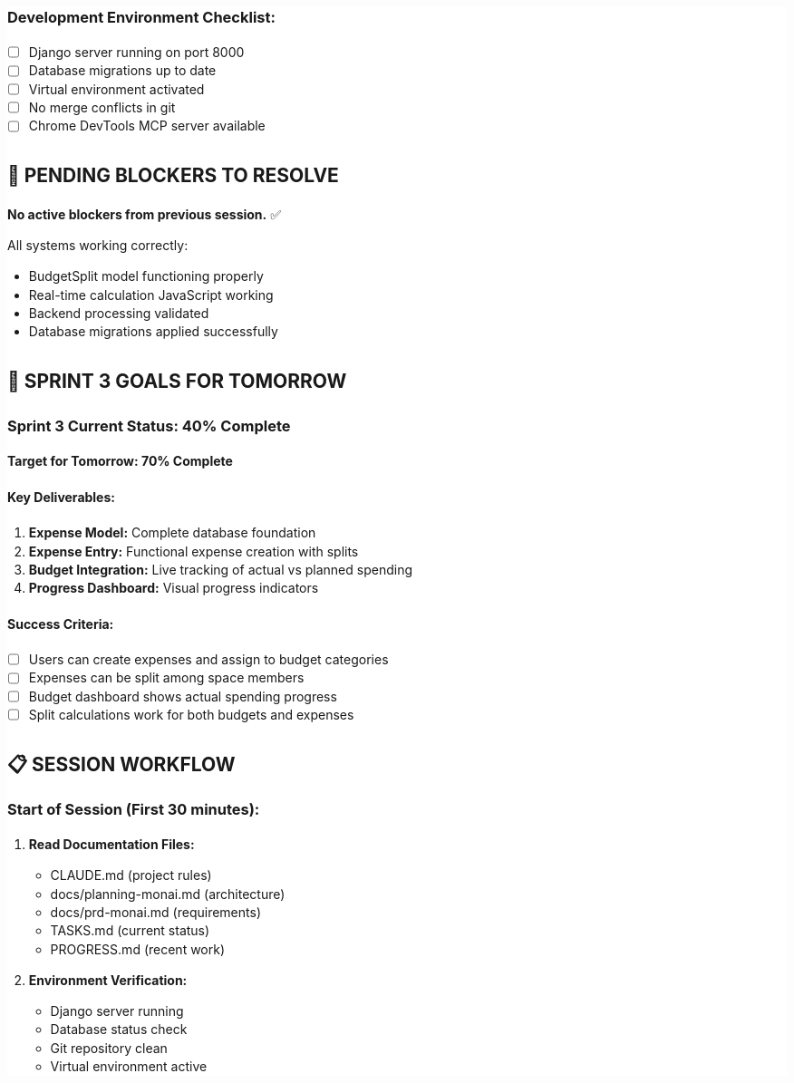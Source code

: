 ### Development Environment Checklist:
- [ ] Django server running on port 8000
- [ ] Database migrations up to date
- [ ] Virtual environment activated
- [ ] No merge conflicts in git
- [ ] Chrome DevTools MCP server available

## 🚫 PENDING BLOCKERS TO RESOLVE

**No active blockers from previous session.** ✅

All systems working correctly:
- BudgetSplit model functioning properly
- Real-time calculation JavaScript working
- Backend processing validated
- Database migrations applied successfully

## 🎪 SPRINT 3 GOALS FOR TOMORROW

### Sprint 3 Current Status: 40% Complete
**Target for Tomorrow: 70% Complete**

#### Key Deliverables:
1. **Expense Model:** Complete database foundation
2. **Expense Entry:** Functional expense creation with splits
3. **Budget Integration:** Live tracking of actual vs planned spending
4. **Progress Dashboard:** Visual progress indicators

#### Success Criteria:
- [ ] Users can create expenses and assign to budget categories
- [ ] Expenses can be split among space members
- [ ] Budget dashboard shows actual spending progress
- [ ] Split calculations work for both budgets and expenses

## 📋 SESSION WORKFLOW

### Start of Session (First 30 minutes):
1. **Read Documentation Files:**
   - CLAUDE.md (project rules)
   - docs/planning-monai.md (architecture)
   - docs/prd-monai.md (requirements)
   - TASKS.md (current status)
   - PROGRESS.md (recent work)

2. **Environment Verification:**
   - Django server running
   - Database status check
   - Git repository clean
   - Virtual environment active
